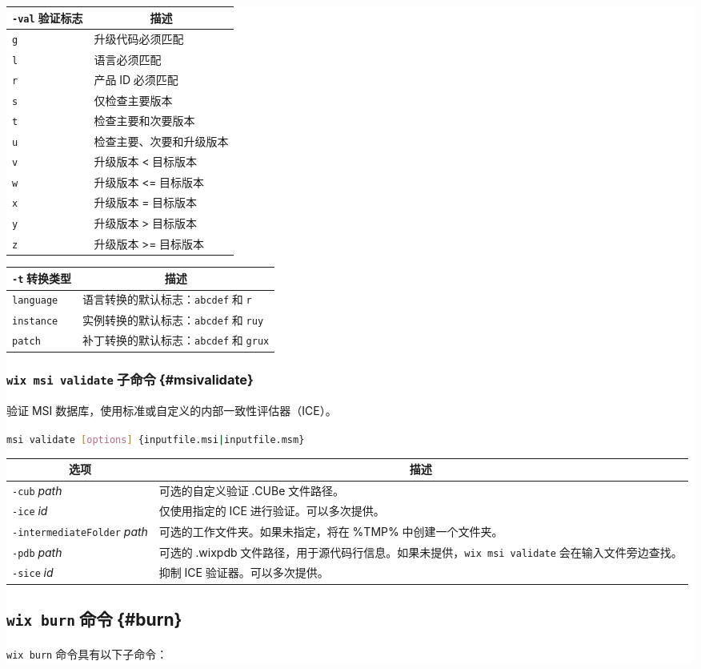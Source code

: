 | `-val` 验证标志 | 描述 |
| ---------------- | ---- |
| `g` | 升级代码必须匹配 |
| `l` | 语言必须匹配 |
| `r` | 产品 ID 必须匹配 |
| `s` | 仅检查主要版本 |
| `t` | 检查主要和次要版本 |
| `u` | 检查主要、次要和升级版本 |
| `v` | 升级版本 < 目标版本 |
| `w` | 升级版本 <= 目标版本 |
| `x` | 升级版本 = 目标版本 |
| `y` | 升级版本 > 目标版本 |
| `z` | 升级版本 >= 目标版本 |

| `-t` 转换类型 | 描述 |
| ------------- | ---- |
| `language` | 语言转换的默认标志：`abcdef` 和 `r` |
| `instance` | 实例转换的默认标志：`abcdef` 和 `ruy` |
| `patch` | 补丁转换的默认标志：`abcdef` 和 `grux` |


### `wix msi validate` 子命令 {#msivalidate}

验证 MSI 数据库，使用标准或自定义的内部一致性评估器（ICE）。

```sh
msi validate [options] {inputfile.msi|inputfile.msm}
```

| 选项 | 描述 |
| ---- | ---- |
| `-cub` _path_ | 可选的自定义验证 .CUBe 文件路径。 |
| `-ice` _id_ | 仅使用指定的 ICE 进行验证。可以多次提供。 |
| `-intermediateFolder` _path_ | 可选的工作文件夹。如果未指定，将在 %TMP% 中创建一个文件夹。 |
| `-pdb` _path_ | 可选的 .wixpdb 文件路径，用于源代码行信息。如果未提供，`wix msi validate` 会在输入文件旁边查找。 |
| `-sice` _id_ | 抑制 ICE 验证器。可以多次提供。 |


## `wix burn` 命令 {#burn}

`wix burn` 命令具有以下子命令：
